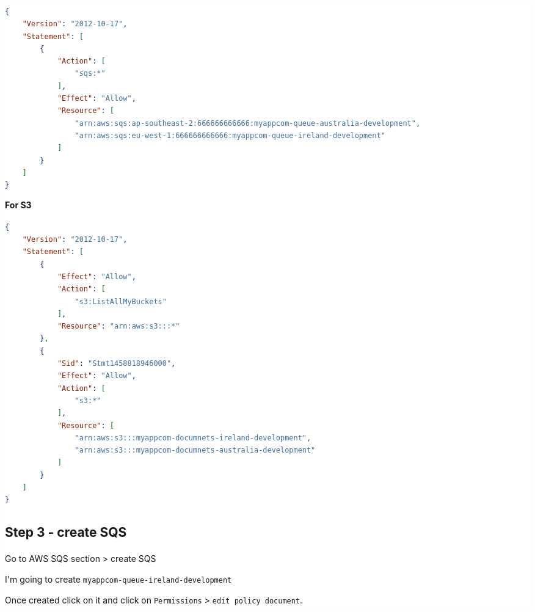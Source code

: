 ```json
{
    "Version": "2012-10-17",
    "Statement": [
        {
            "Action": [
                "sqs:*"
            ],
            "Effect": "Allow",
            "Resource": [
                "arn:aws:sqs:ap-southeast-2:666666666666:myappcom-queue-australia-development",
                "arn:aws:sqs:eu-west-1:666666666666:myappcom-queue-ireland-development"
            ]
        }
    ]
}
```

**For S3**

```json
{
    "Version": "2012-10-17",
    "Statement": [
        {
            "Effect": "Allow",
            "Action": [
                "s3:ListAllMyBuckets"
            ],
            "Resource": "arn:aws:s3:::*"
        },
        {
            "Sid": "Stmt1458818946000",
            "Effect": "Allow",
            "Action": [
                "s3:*"
            ],
            "Resource": [
                "arn:aws:s3:::myappcom-documnets-ireland-development",
                "arn:aws:s3:::myappcom-documnets-australia-development"
            ]
        }
    ]
}
```


##  Step 3 - create SQS

Go to AWS SQS section > create SQS

I'm going to create `myappcom-queue-ireland-development`

Once created click on it and click on `Permissions` > `edit policy
document`.
